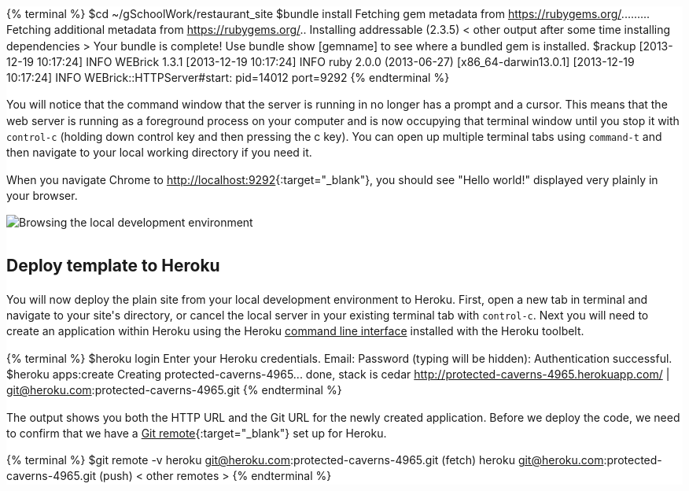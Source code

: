 {% terminal %}
$cd ~/gSchoolWork/restaurant_site
$bundle install
Fetching gem metadata from https://rubygems.org/.........
Fetching additional metadata from https://rubygems.org/..
Installing addressable (2.3.5)
< other output after some time installing dependencies >
Your bundle is complete!
Use bundle show [gemname] to see where a bundled gem is installed.
$rackup
[2013-12-19 10:17:24] INFO  WEBrick 1.3.1
[2013-12-19 10:17:24] INFO  ruby 2.0.0 (2013-06-27) [x86_64-darwin13.0.1]
[2013-12-19 10:17:24] INFO  WEBrick::HTTPServer#start: pid=14012 port=9292
{% endterminal %}

You will notice that the command window that the server is running in no longer has a prompt and a cursor. This means that the web server is running as a foreground process on your computer and is now occupying that terminal window until you stop it with `control-c` (holding down control key and then pressing the c key). You can open up multiple terminal tabs using `command-t` and then navigate to your
local working directory if you need it.

When you navigate Chrome to [http://localhost:9292](http://localhost:9292){:target="_blank"}, you should see "Hello world!" displayed very plainly in your browser.

![Browsing the local development environment](/images/staticSiteDeploy/runningLocally.png)

## <a name="deploy"></a>Deploy template to Heroku

You will now deploy the plain site from your local development environment to Heroku. First, open a new tab in terminal and navigate to your site's directory, or cancel the local server in your existing terminal tab with `control-c`. Next you will need to create an application within Heroku using the Heroku [command line interface](http://en.wikipedia.org/wiki/Command-line_interface) installed with the Heroku toolbelt.

{% terminal %}
$heroku login
Enter your Heroku credentials.
Email: <the email you signed up to Heroku with>
Password (typing will be hidden): 
Authentication successful.
$heroku apps:create
Creating protected-caverns-4965... done, stack is cedar
http://protected-caverns-4965.herokuapp.com/ | git@heroku.com:protected-caverns-4965.git
{% endterminal %}

The output shows you both the HTTP URL and the Git URL for the newly created application. Before we deploy the code, we need to confirm
that we have a [Git remote](http://git-scm.com/book/en/Git-Basics-Working-with-Remotes){:target="_blank"} set up for Heroku.

{% terminal %}
$git remote -v
heroku	git@heroku.com:protected-caverns-4965.git (fetch)
heroku	git@heroku.com:protected-caverns-4965.git (push)
< other remotes >
{% endterminal %}
